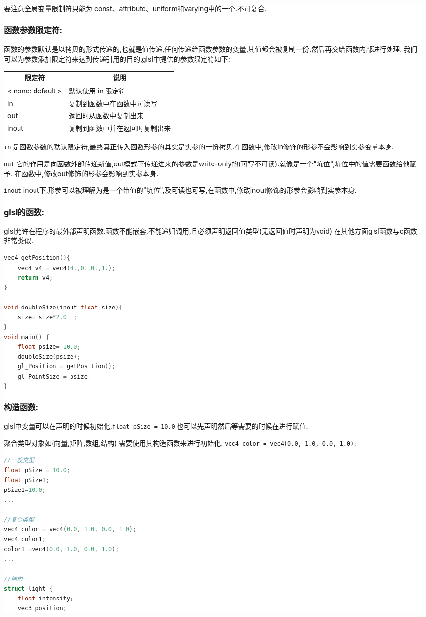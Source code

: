 要注意全局变量限制符只能为 const、attribute、uniform和varying中的一个.不可复合.

### 函数参数限定符:

函数的参数默认是以拷贝的形式传递的,也就是值传递,任何传递给函数参数的变量,其值都会被复制一份,然后再交给函数内部进行处理. 我们可以为参数添加限定符来达到传递引用的目的,glsl中提供的参数限定符如下:

| 限定符            | 说明                           |
| ----------------- | ------------------------------ |
| < none: default > | 默认使用 in 限定符             |
| in                | 复制到函数中在函数中可读写     |
| out               | 返回时从函数中复制出来         |
| inout             | 复制到函数中并在返回时复制出来 |

`in` 是函数参数的默认限定符,最终真正传入函数形参的其实是实参的一份拷贝.在函数中,修改in修饰的形参不会影响到实参变量本身.

`out` 它的作用是向函数外部传递新值,out模式下传递进来的参数是write-only的(可写不可读).就像是一个"坑位",坑位中的值需要函数给他赋予. 在函数中,修改out修饰的形参会影响到实参本身.

`inout` inout下,形参可以被理解为是一个带值的"坑位",及可读也可写,在函数中,修改inout修饰的形参会影响到实参本身.

### glsl的函数:

glsl允许在程序的最外部声明函数.函数不能嵌套,不能递归调用,且必须声明返回值类型(无返回值时声明为void) 在其他方面glsl函数与c函数非常类似.

```cpp
vec4 getPosition(){ 
    vec4 v4 = vec4(0.,0.,0.,1.);
    return v4;
}

void doubleSize(inout float size){
    size= size*2.0  ;
}
void main() {
    float psize= 10.0;
    doubleSize(psize);
    gl_Position = getPosition();
    gl_PointSize = psize;
}
```

### 构造函数:

glsl中变量可以在声明的时候初始化,`float pSize = 10.0` 也可以先声明然后等需要的时候在进行赋值.

聚合类型对象如(向量,矩阵,数组,结构) 需要使用其构造函数来进行初始化. `vec4 color = vec4(0.0, 1.0, 0.0, 1.0);`

```cpp
//一般类型
float pSize = 10.0;
float pSize1;
pSize1=10.0;
...

//复合类型
vec4 color = vec4(0.0, 1.0, 0.0, 1.0);
vec4 color1;
color1 =vec4(0.0, 1.0, 0.0, 1.0);
...

//结构
struct light {
    float intensity;
    vec3 position;
```